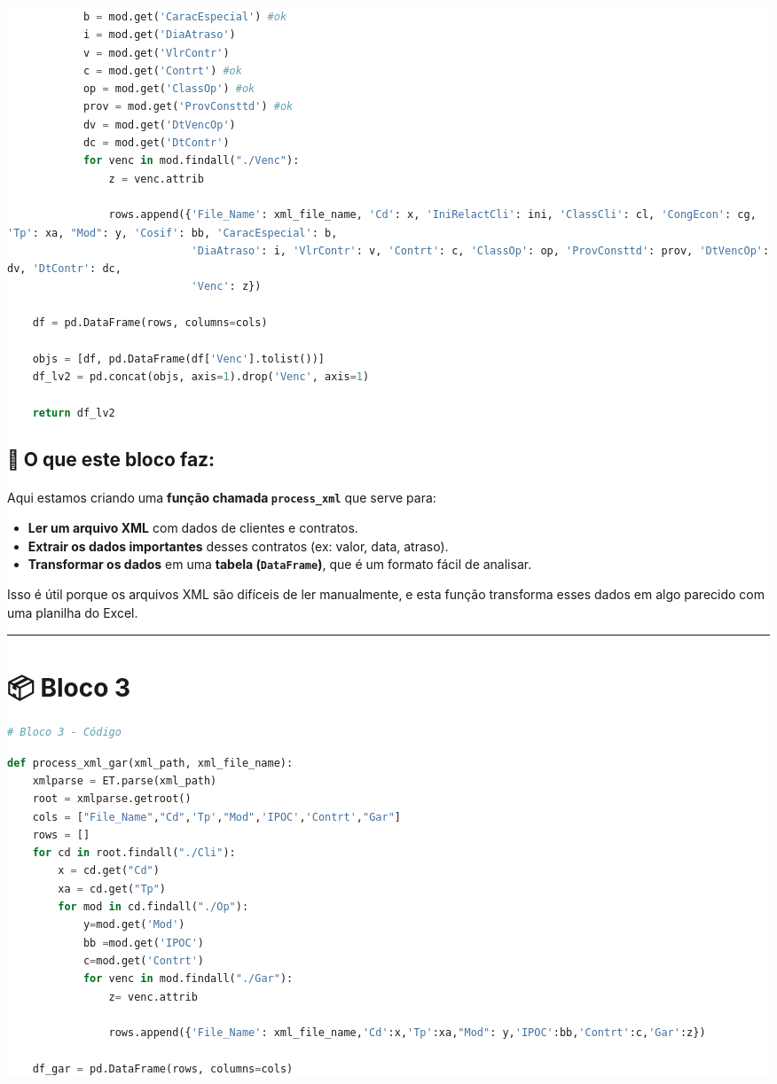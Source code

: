 ```python
            b = mod.get('CaracEspecial') #ok
            i = mod.get('DiaAtraso')
            v = mod.get('VlrContr')
            c = mod.get('Contrt') #ok
            op = mod.get('ClassOp') #ok
            prov = mod.get('ProvConsttd') #ok
            dv = mod.get('DtVencOp')
            dc = mod.get('DtContr')
            for venc in mod.findall("./Venc"):
                z = venc.attrib

                rows.append({'File_Name': xml_file_name, 'Cd': x, 'IniRelactCli': ini, 'ClassCli': cl, 'CongEcon': cg, 'Tp': xa, "Mod": y, 'Cosif': bb, 'CaracEspecial': b,
                             'DiaAtraso': i, 'VlrContr': v, 'Contrt': c, 'ClassOp': op, 'ProvConsttd': prov, 'DtVencOp': dv, 'DtContr': dc,
                             'Venc': z})

    df = pd.DataFrame(rows, columns=cols)

    objs = [df, pd.DataFrame(df['Venc'].tolist())]
    df_lv2 = pd.concat(objs, axis=1).drop('Venc', axis=1)

    return df_lv2
```

## 📘 O que este bloco faz:
Aqui estamos criando uma **função chamada `process_xml`** que serve para:

- **Ler um arquivo XML** com dados de clientes e contratos.
- **Extrair os dados importantes** desses contratos (ex: valor, data, atraso).
- **Transformar os dados** em uma **tabela (`DataFrame`)**, que é um formato fácil de analisar.

Isso é útil porque os arquivos XML são difíceis de ler manualmente, e esta função transforma esses dados em algo parecido com uma planilha do Excel.


---


# 📦 Bloco 3

```bash
# Bloco 3 - Código
```

```python
def process_xml_gar(xml_path, xml_file_name):
    xmlparse = ET.parse(xml_path)
    root = xmlparse.getroot()
    cols = ["File_Name","Cd",'Tp',"Mod",'IPOC','Contrt',"Gar"] 
    rows = [] 
    for cd in root.findall("./Cli"):
        x = cd.get("Cd")
        xa = cd.get("Tp")
        for mod in cd.findall("./Op"):
            y=mod.get('Mod')
            bb =mod.get('IPOC')
            c=mod.get('Contrt')
            for venc in mod.findall("./Gar"):
                z= venc.attrib

                rows.append({'File_Name': xml_file_name,'Cd':x,'Tp':xa,"Mod": y,'IPOC':bb,'Contrt':c,'Gar':z})

    df_gar = pd.DataFrame(rows, columns=cols)
```